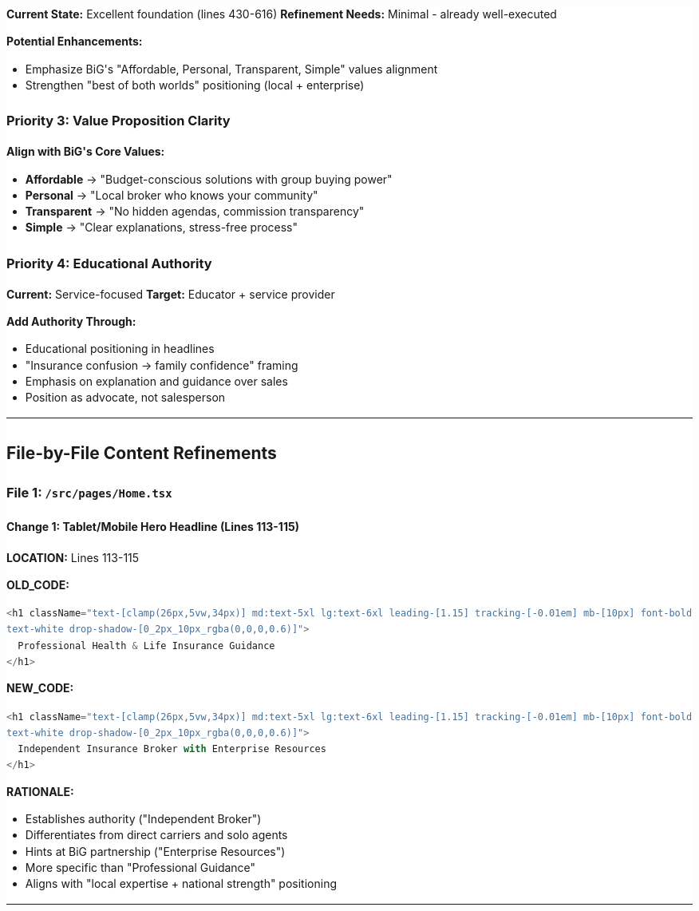 **Current State:** Excellent foundation (lines 430-616)
**Refinement Needs:** Minimal - already well-executed

**Potential Enhancements:**
- Emphasize BiG's "Affordable, Personal, Transparent, Simple" values alignment
- Strengthen "best of both worlds" positioning (local + enterprise)

### Priority 3: Value Proposition Clarity

**Align with BiG's Core Values:**
- **Affordable** → "Budget-conscious solutions with group buying power"
- **Personal** → "Local broker who knows your community"
- **Transparent** → "No hidden agendas, commission transparency"
- **Simple** → "Clear explanations, stress-free process"

### Priority 4: Educational Authority

**Current:** Service-focused
**Target:** Educator + service provider

**Add Authority Through:**
- Educational positioning in headlines
- "Insurance confusion → family confidence" framing
- Emphasis on explanation and guidance over sales
- Position as advocate, not salesperson

---

## File-by-File Content Refinements

### File 1: `/src/pages/Home.tsx`

#### Change 1: Tablet/Mobile Hero Headline (Lines 113-115)

**LOCATION:** Lines 113-115

**OLD_CODE:**
```typescript
<h1 className="text-[clamp(26px,5vw,34px)] md:text-5xl lg:text-6xl leading-[1.15] tracking-[-0.01em] mb-[10px] font-bold text-white drop-shadow-[0_2px_10px_rgba(0,0,0,0.6)]">
  Professional Health & Life Insurance Guidance
</h1>
```

**NEW_CODE:**
```typescript
<h1 className="text-[clamp(26px,5vw,34px)] md:text-5xl lg:text-6xl leading-[1.15] tracking-[-0.01em] mb-[10px] font-bold text-white drop-shadow-[0_2px_10px_rgba(0,0,0,0.6)]">
  Independent Insurance Broker with Enterprise Resources
</h1>
```

**RATIONALE:**
- Establishes authority ("Independent Broker")
- Differentiates from direct carriers and solo agents
- Hints at BiG partnership ("Enterprise Resources")
- More specific than "Professional Guidance"
- Aligns with "local expertise + national strength" positioning

---
